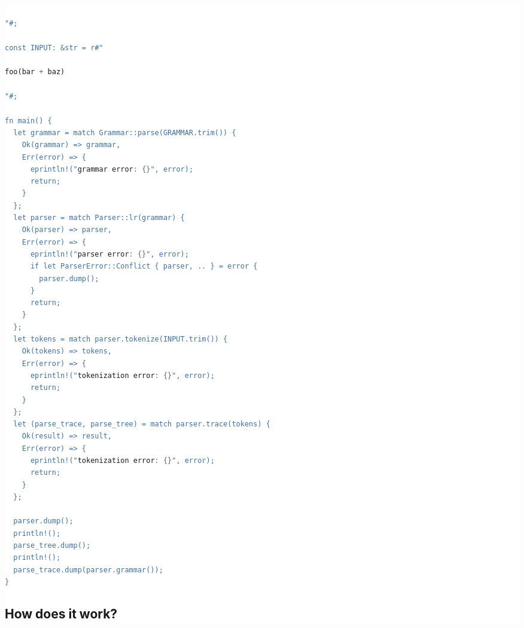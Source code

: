 ```rust

"#;

const INPUT: &str = r#"

foo(bar + baz)

"#;

fn main() {
  let grammar = match Grammar::parse(GRAMMAR.trim()) {
    Ok(grammar) => grammar,
    Err(error) => {
      eprintln!("grammar error: {}", error);
      return;
    }
  };
  let parser = match Parser::lr(grammar) {
    Ok(parser) => parser,
    Err(error) => {
      eprintln!("parser error: {}", error);
      if let ParserError::Conflict { parser, .. } = error {
        parser.dump();
      }
      return;
    }
  };
  let tokens = match parser.tokenize(INPUT.trim()) {
    Ok(tokens) => tokens,
    Err(error) => {
      eprintln!("tokenization error: {}", error);
      return;
    }
  };
  let (parse_trace, parse_tree) = match parser.trace(tokens) {
    Ok(result) => result,
    Err(error) => {
      eprintln!("tokenization error: {}", error);
      return;
    }
  };

  parser.dump();
  println!();
  parse_tree.dump();
  println!();
  parse_trace.dump(parser.grammar());
}
```

## How does it work?
